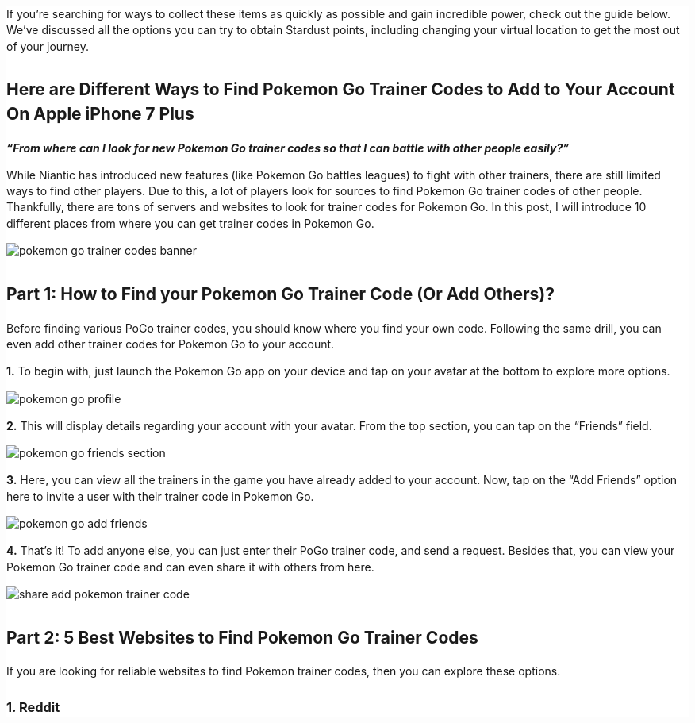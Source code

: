 If you’re searching for ways to collect these items as quickly as possible and gain incredible power, check out the guide below. We’ve discussed all the options you can try to obtain Stardust points, including changing your virtual location to get the most out of your journey.



## Here are Different Ways to Find Pokemon Go Trainer Codes to Add to Your Account On Apple iPhone 7 Plus

_**“From where can I look for new Pokemon Go trainer codes so that I can battle with other people easily?”**_

While Niantic has introduced new features (like Pokemon Go battles leagues) to fight with other trainers, there are still limited ways to find other players. Due to this, a lot of players look for sources to find Pokemon Go trainer codes of other people. Thankfully, there are tons of servers and websites to look for trainer codes for Pokemon Go. In this post, I will introduce 10 different places from where you can get trainer codes in Pokemon Go.

![pokemon go trainer codes banner](https://images.wondershare.com/drfone/2020/pokemon/pokemon-go-trainer-codes-banner.jpg)

## Part 1: How to Find your Pokemon Go Trainer Code (Or Add Others)?

Before finding various PoGo trainer codes, you should know where you find your own code. Following the same drill, you can even add other trainer codes for Pokemon Go to your account.

**1.** To begin with, just launch the Pokemon Go app on your device and tap on your avatar at the bottom to explore more options.

![pokemon go profile](https://images.wondershare.com/drfone/2020/pokemon/pokemon-go-profile.jpg)

**2.** This will display details regarding your account with your avatar. From the top section, you can tap on the “Friends” field.

![pokemon go friends section](https://images.wondershare.com/drfone/2020/pokemon/pokemon-go-friends-section.jpg)

**3.** Here, you can view all the trainers in the game you have already added to your account. Now, tap on the “Add Friends” option here to invite a user with their trainer code in Pokemon Go.

![pokemon go add friends](https://images.wondershare.com/drfone/2020/pokemon/pokemon-go-add-friends.jpg)

**4.** That’s it! To add anyone else, you can just enter their PoGo trainer code, and send a request. Besides that, you can view your Pokemon Go trainer code and can even share it with others from here.

![share add pokemon trainer code](https://images.wondershare.com/drfone/2020/pokemon/share-add-pokemon-trainer-code.jpg)

## Part 2: 5 Best Websites to Find Pokemon Go Trainer Codes

If you are looking for reliable websites to find Pokemon trainer codes, then you can explore these options.

### 1\. Reddit
